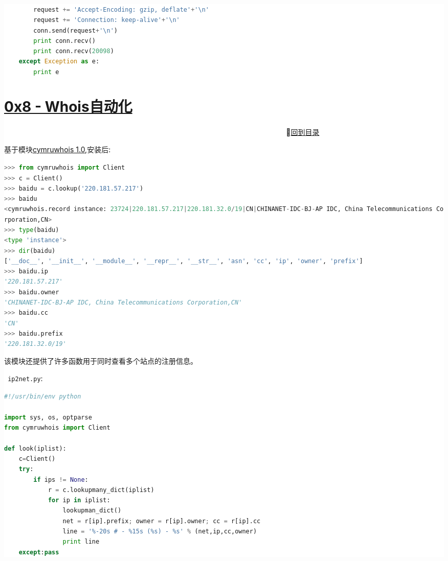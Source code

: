```python
        request += 'Accept-Encoding: gzip, deflate'+'\n'
        request += 'Connection: keep-alive'+'\n'
        conn.send(request+'\n')
        print conn.recv()
        print conn.recv(20098)
    except Exception as e:
        print e
```

# <a name='12'>[0x8 - Whois自动化](#12)</a>
&nbsp;&nbsp;&nbsp;&nbsp;&nbsp;&nbsp;&nbsp;&nbsp;&nbsp;&nbsp;&nbsp;&nbsp;&nbsp;&nbsp;&nbsp;&nbsp;&nbsp;&nbsp;&nbsp;&nbsp;&nbsp;&nbsp;&nbsp;&nbsp;&nbsp;&nbsp;&nbsp;&nbsp;&nbsp;&nbsp;&nbsp;&nbsp;&nbsp;&nbsp;&nbsp;&nbsp;&nbsp;&nbsp;&nbsp;&nbsp;&nbsp;&nbsp;&nbsp;&nbsp;&nbsp;&nbsp;&nbsp;&nbsp;&nbsp;&nbsp;&nbsp;&nbsp;&nbsp;&nbsp;&nbsp;&nbsp;&nbsp;&nbsp;&nbsp;&nbsp;&nbsp;&nbsp;&nbsp;&nbsp;&nbsp;&nbsp;&nbsp;&nbsp;&nbsp;&nbsp;&nbsp;&nbsp;&nbsp;&nbsp;&nbsp;&nbsp;&nbsp;&nbsp;&nbsp;&nbsp;&nbsp;&nbsp;&nbsp;&nbsp;&nbsp;&nbsp;&nbsp;&nbsp;&nbsp;&nbsp;&nbsp;&nbsp;&nbsp;&nbsp;&nbsp;&nbsp;&nbsp;&nbsp;&nbsp;&nbsp;&nbsp;&nbsp;&nbsp;&nbsp;&nbsp;&nbsp;&nbsp;&nbsp;&nbsp;&nbsp;&nbsp;&nbsp;&nbsp;&nbsp;&nbsp;&nbsp;&nbsp;&nbsp;&nbsp;&nbsp;&nbsp;&nbsp;&nbsp;&nbsp;&nbsp;&nbsp;&nbsp;&nbsp;&nbsp;&nbsp;&nbsp;&nbsp;&nbsp;&nbsp;&nbsp;&nbsp;&nbsp;&nbsp;&nbsp;&nbsp;:dart:[回到目录](#toc)

基于模块[cymruwhois 1.0](https://pypi.python.org/pypi/cymruwhois/1.0),安装后:

```python
>>> from cymruwhois import Client
>>> c = Client()
>>> baidu = c.lookup('220.181.57.217')
>>> baidu
<cymruwhois.record instance: 23724|220.181.57.217|220.181.32.0/19|CN|CHINANET-IDC-BJ-AP IDC, China Telecommunications Corporation,CN>
>>> type(baidu)
<type 'instance'>
>>> dir(baidu)
['__doc__', '__init__', '__module__', '__repr__', '__str__', 'asn', 'cc', 'ip', 'owner', 'prefix']
>>> baidu.ip
'220.181.57.217'
>>> baidu.owner
'CHINANET-IDC-BJ-AP IDC, China Telecommunications Corporation,CN'
>>> baidu.cc
'CN'
>>> baidu.prefix
'220.181.32.0/19'
```

该模块还提供了许多函数用于同时查看多个站点的注册信息。

` ip2net.py`:

```python
#!/usr/bin/env python

import sys, os, optparse
from cymruwhois import Client

def look(iplist):
    c=Client()
    try:
        if ips != None:
            r = c.lookupmany_dict(iplist)
            for ip in iplist:
                lookupman_dict()
                net = r[ip].prefix; owner = r[ip].owner; cc = r[ip].cc
                line = '%-20s # - %15s (%s) - %s' % (net,ip,cc,owner)
                print line
    except:pass

```